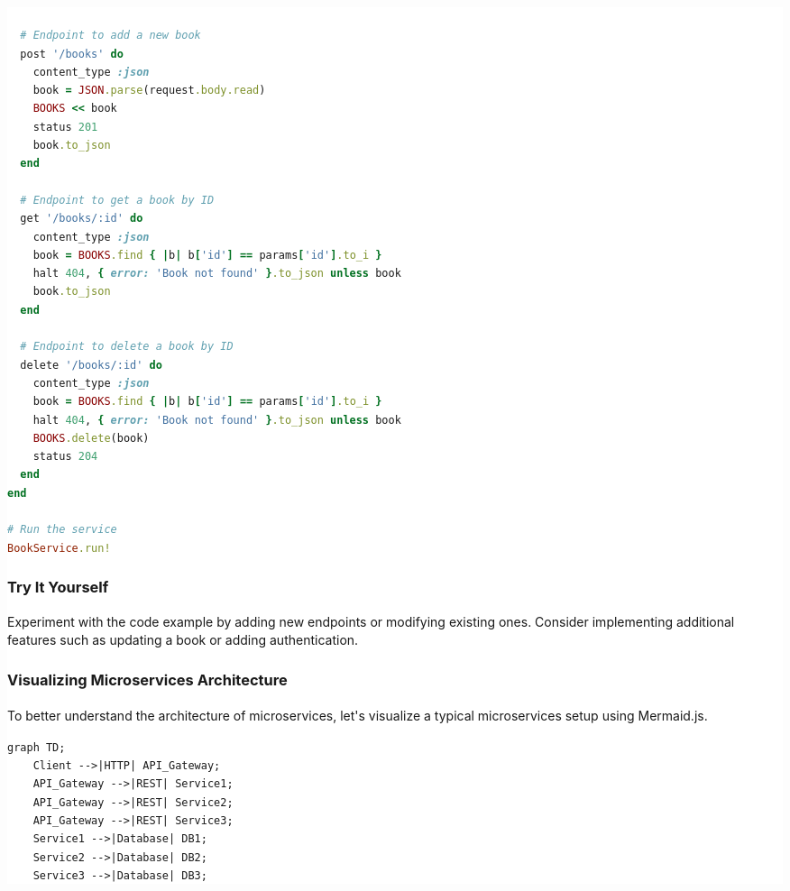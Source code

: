 ```ruby

  # Endpoint to add a new book
  post '/books' do
    content_type :json
    book = JSON.parse(request.body.read)
    BOOKS << book
    status 201
    book.to_json
  end

  # Endpoint to get a book by ID
  get '/books/:id' do
    content_type :json
    book = BOOKS.find { |b| b['id'] == params['id'].to_i }
    halt 404, { error: 'Book not found' }.to_json unless book
    book.to_json
  end

  # Endpoint to delete a book by ID
  delete '/books/:id' do
    content_type :json
    book = BOOKS.find { |b| b['id'] == params['id'].to_i }
    halt 404, { error: 'Book not found' }.to_json unless book
    BOOKS.delete(book)
    status 204
  end
end

# Run the service
BookService.run!
```

### Try It Yourself

Experiment with the code example by adding new endpoints or modifying existing ones. Consider implementing additional features such as updating a book or adding authentication.

### Visualizing Microservices Architecture

To better understand the architecture of microservices, let's visualize a typical microservices setup using Mermaid.js.

```mermaid
graph TD;
    Client -->|HTTP| API_Gateway;
    API_Gateway -->|REST| Service1;
    API_Gateway -->|REST| Service2;
    API_Gateway -->|REST| Service3;
    Service1 -->|Database| DB1;
    Service2 -->|Database| DB2;
    Service3 -->|Database| DB3;
```
